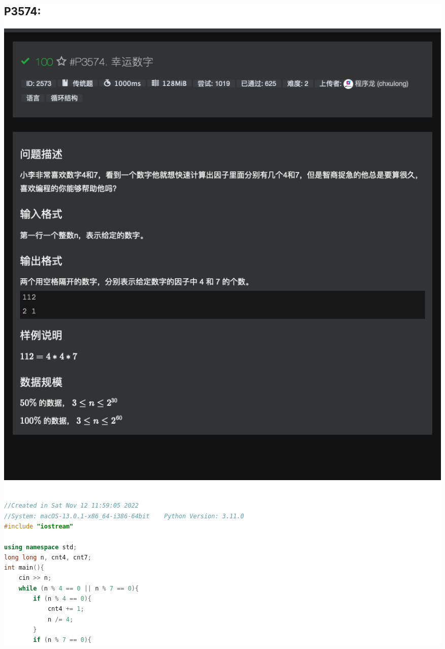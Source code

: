 ## P3574:
![](https://github.com/Lixuannan/oiclass-answers/raw/main/P3574.png)
```cpp

//Created in Sat Nov 12 11:59:05 2022
//System: macOS-13.0.1-x86_64-i386-64bit	Python Version: 3.11.0
#include "iostream"

using namespace std;
long long n, cnt4, cnt7;
int main(){
    cin >> n;
    while (n % 4 == 0 || n % 7 == 0){
        if (n % 4 == 0){
            cnt4 += 1;
            n /= 4;
        }
        if (n % 7 == 0){
```